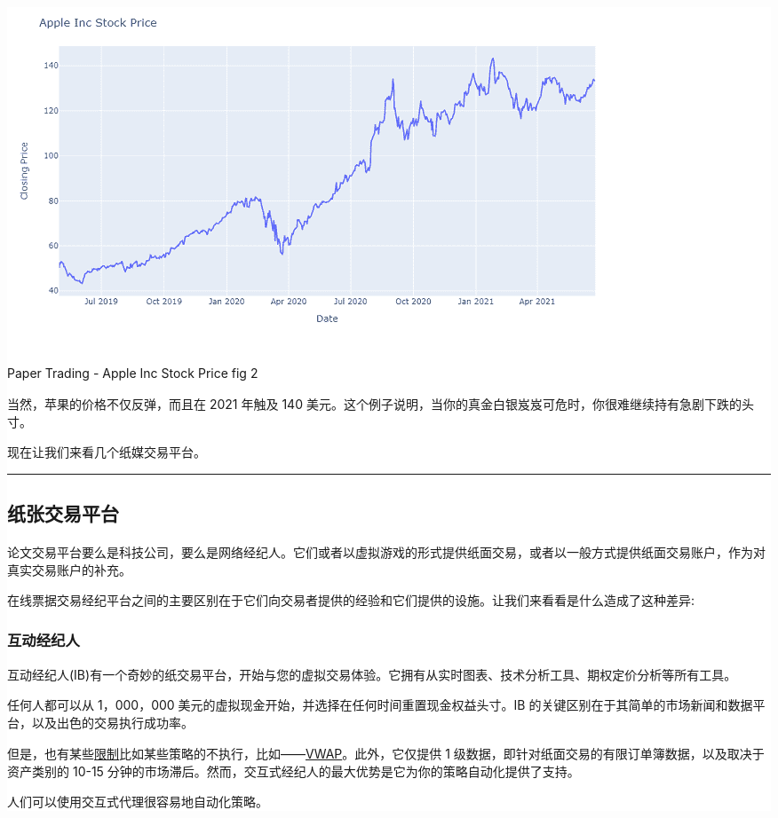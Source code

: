 ![Paper Trading - Apple Inc Stock Price fig 2](img/96fbb4776d595108bd3d9530f39498a1.png)

Paper Trading - Apple Inc Stock Price fig 2



当然，苹果的价格不仅反弹，而且在 2021 年触及 140 美元。这个例子说明，当你的真金白银岌岌可危时，你很难继续持有急剧下跌的头寸。

现在让我们来看几个纸媒交易平台。

* * *

## 纸张交易平台

论文交易平台要么是科技公司，要么是网络经纪人。它们或者以虚拟游戏的形式提供纸面交易，或者以一般方式提供纸面交易账户，作为对真实交易账户的补充。

在线票据交易经纪平台之间的主要区别在于它们向交易者提供的经验和它们提供的设施。让我们来看看是什么造成了这种差异:

### 互动经纪人

互动经纪人(IB)有一个奇妙的纸交易平台，开始与您的虚拟交易体验。它拥有从实时图表、技术分析工具、期权定价分析等所有工具。

任何人都可以从 1，000，000 美元的虚拟现金开始，并选择在任何时间重置现金权益头寸。IB 的关键区别在于其简单的市场新闻和数据平台，以及出色的交易执行成功率。

但是，也有某些[限制](https://www.interactivebrokers.com/en/software/am/am/manageaccount/paper_trading_limitations.htm)比如某些策略的不执行，比如——[VWAP](/vwap-strategy/)。此外，它仅提供 1 级数据，即针对纸面交易的有限订单簿数据，以及取决于资产类别的 10-15 分钟的市场滞后。然而，交互式经纪人的最大优势是它为你的策略自动化提供了支持。

人们可以使用交互式代理很容易地自动化策略。
